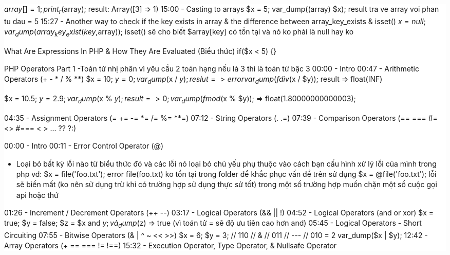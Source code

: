 $array[] = 1;
print_r($array);
result: Array([3] => 1)
15:00 - Casting to arrays
$x = 5;
var_dump((array) $x); result tra ve array voi phan tu dau = 5
15:27 - Another way to check if the key exists in array & the difference between array_key_exists & isset()
$x = null;
var_dump(array_key_exist(key ,$array)); 
isset() sẽ cho biết $array[key] có tồn tại và nó ko phải là null hay ko


What Are Expressions In PHP & How They Are Evaluated (Biểu thức)
if($x < 5) {}


PHP Operators Part 1
-Toán tử nhị phân vì yêu cầu 2 toán hạng nếu là 3 thì là toán tử bậc 3
00:00 - Intro
00:47 - Arithmetic Operators (+ - * / % **)
$x = 10;
$y = 0;
var_dump($x / $y); reslut => error
var_dump(fdiv($x / $y)); result => float(INF)

$x = 10.5;
$y = 2.9;
var_dump($x % $y);  result => 0;
var_dump(fmod($x % $y)); => float(1.80000000000003);

04:35 - Assignment Operators (= += -= *= /= %= **=)
07:12 - String Operators (. .=)
07:39 - Comparison Operators (== === #= <> #=== < > ...    ?? ?:)

00:00 - Intro
00:11 - Error Control Operator (@)
- Loại bỏ bất kỳ lỗi nào từ biểu thức đó và các lỗi nó loại bỏ chủ yếu phụ
thuộc vào cách bạn cấu hình xử lý lỗi của mình trong php
vd:
$x = file('foo.txt'); error file(foo.txt) ko tồn tại trong folder
để khắc phục vấn đề trên sử dụng
$x = @file('foo.txt'); lỗi sẽ biến mất (ko nên sử dụng trừ khi có trường hợp sử dụng thực sử tốt)
trong một số trường hợp muốn chặn một số cuộc gọi api hoặc thứ


01:26 - Increment / Decrement Operators (++ --)
03:17 - Logical Operators (&& || !)
04:52 - Logical Operators (and or xor)
$x = true;
$y = false;
$z = $x and $y; 
vả_dump($z) => true (vì toán tử = sẽ độ ưu tiên cao hơn and)
05:45 - Logical Operators - Short Circuiting
07:55 - Bitwise Operators (& | ^ ~ << >>)
$x = 6;
$y = 3;
// 110
// &
// 011
// ---
// 010 = 2
var_dump($x | $y);
12:42 - Array Operators (+ == === != !==)
15:32 - Execution Operator, Type Operator, & Nullsafe Operator
